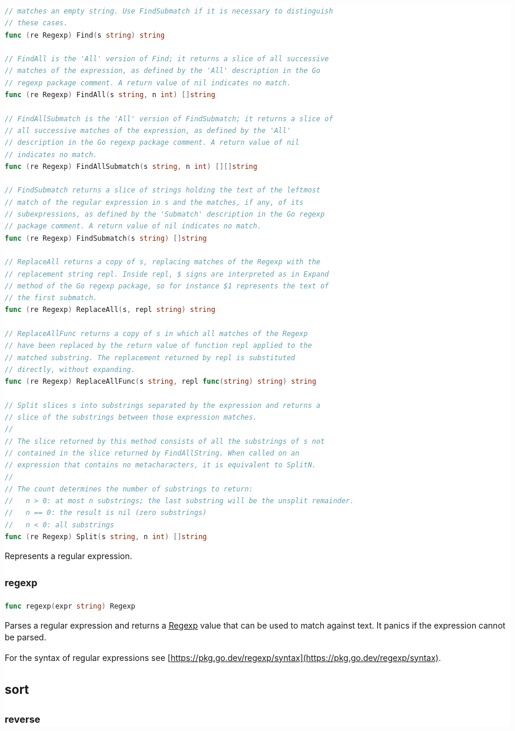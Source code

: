 ```go
// matches an empty string. Use FindSubmatch if it is necessary to distinguish
// these cases.
func (re Regexp) Find(s string) string

// FindAll is the 'All' version of Find; it returns a slice of all successive
// matches of the expression, as defined by the 'All' description in the Go
// regexp package comment. A return value of nil indicates no match.
func (re Regexp) FindAll(s string, n int) []string

// FindAllSubmatch is the 'All' version of FindSubmatch; it returns a slice of
// all successive matches of the expression, as defined by the 'All'
// description in the Go regexp package comment. A return value of nil
// indicates no match.
func (re Regexp) FindAllSubmatch(s string, n int) [][]string

// FindSubmatch returns a slice of strings holding the text of the leftmost
// match of the regular expression in s and the matches, if any, of its
// subexpressions, as defined by the 'Submatch' description in the Go regexp
// package comment. A return value of nil indicates no match.
func (re Regexp) FindSubmatch(s string) []string

// ReplaceAll returns a copy of s, replacing matches of the Regexp with the
// replacement string repl. Inside repl, $ signs are interpreted as in Expand
// method of the Go regexp package, so for instance $1 represents the text of
// the first submatch.
func (re Regexp) ReplaceAll(s, repl string) string

// ReplaceAllFunc returns a copy of s in which all matches of the Regexp
// have been replaced by the return value of function repl applied to the
// matched substring. The replacement returned by repl is substituted
// directly, without expanding.
func (re Regexp) ReplaceAllFunc(s string, repl func(string) string) string

// Split slices s into substrings separated by the expression and returns a
// slice of the substrings between those expression matches.
//
// The slice returned by this method consists of all the substrings of s not
// contained in the slice returned by FindAllString. When called on an
// expression that contains no metacharacters, it is equivalent to SplitN.
//
// The count determines the number of substrings to return:
//   n > 0: at most n substrings; the last substring will be the unsplit remainder.
//   n == 0: the result is nil (zero substrings)
//   n < 0: all substrings
func (re Regexp) Split(s string, n int) []string
```

Represents a regular expression.

### regexp

```go
func regexp(expr string) Regexp
```

Parses a regular expression and returns a [Regexp](#regexp-2) value that can be used to match against text. It panics if
the expression cannot be parsed.

For the syntax of regular expressions see [https://pkg.go.dev/regexp/syntax](https://pkg.go.dev/regexp/syntax).

<h2>sort</h2>

### reverse
